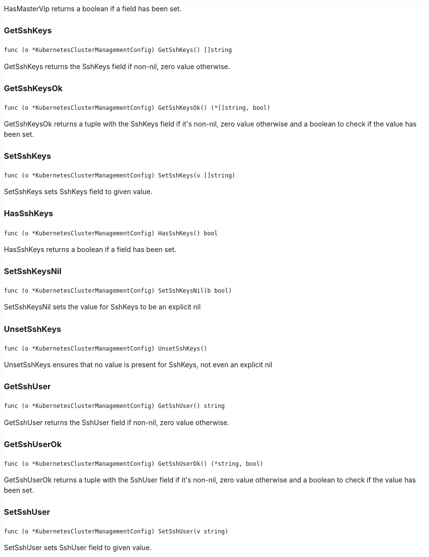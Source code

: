 HasMasterVip returns a boolean if a field has been set.

### GetSshKeys

`func (o *KubernetesClusterManagementConfig) GetSshKeys() []string`

GetSshKeys returns the SshKeys field if non-nil, zero value otherwise.

### GetSshKeysOk

`func (o *KubernetesClusterManagementConfig) GetSshKeysOk() (*[]string, bool)`

GetSshKeysOk returns a tuple with the SshKeys field if it's non-nil, zero value otherwise
and a boolean to check if the value has been set.

### SetSshKeys

`func (o *KubernetesClusterManagementConfig) SetSshKeys(v []string)`

SetSshKeys sets SshKeys field to given value.

### HasSshKeys

`func (o *KubernetesClusterManagementConfig) HasSshKeys() bool`

HasSshKeys returns a boolean if a field has been set.

### SetSshKeysNil

`func (o *KubernetesClusterManagementConfig) SetSshKeysNil(b bool)`

 SetSshKeysNil sets the value for SshKeys to be an explicit nil

### UnsetSshKeys
`func (o *KubernetesClusterManagementConfig) UnsetSshKeys()`

UnsetSshKeys ensures that no value is present for SshKeys, not even an explicit nil
### GetSshUser

`func (o *KubernetesClusterManagementConfig) GetSshUser() string`

GetSshUser returns the SshUser field if non-nil, zero value otherwise.

### GetSshUserOk

`func (o *KubernetesClusterManagementConfig) GetSshUserOk() (*string, bool)`

GetSshUserOk returns a tuple with the SshUser field if it's non-nil, zero value otherwise
and a boolean to check if the value has been set.

### SetSshUser

`func (o *KubernetesClusterManagementConfig) SetSshUser(v string)`

SetSshUser sets SshUser field to given value.
